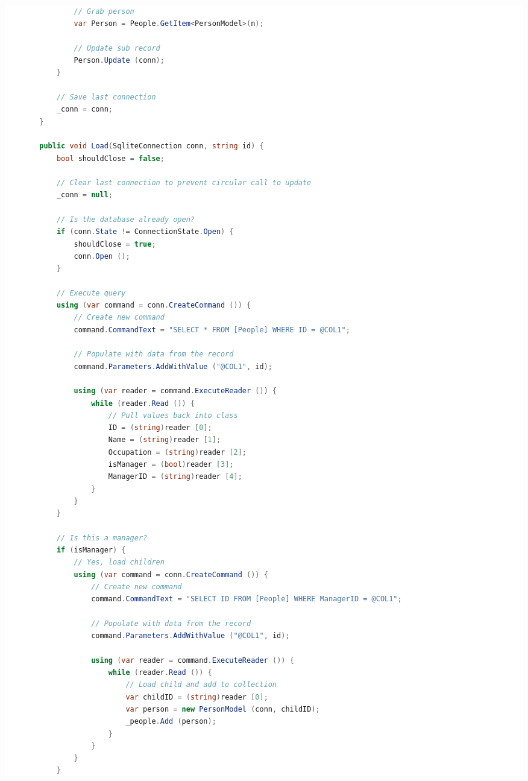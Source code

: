 ```csharp
                // Grab person
                var Person = People.GetItem<PersonModel>(n);

                // Update sub record
                Person.Update (conn);
            }

            // Save last connection
            _conn = conn;
        }

        public void Load(SqliteConnection conn, string id) {
            bool shouldClose = false;

            // Clear last connection to prevent circular call to update
            _conn = null;

            // Is the database already open?
            if (conn.State != ConnectionState.Open) {
                shouldClose = true;
                conn.Open ();
            }

            // Execute query
            using (var command = conn.CreateCommand ()) {
                // Create new command
                command.CommandText = "SELECT * FROM [People] WHERE ID = @COL1";

                // Populate with data from the record
                command.Parameters.AddWithValue ("@COL1", id);

                using (var reader = command.ExecuteReader ()) {
                    while (reader.Read ()) {
                        // Pull values back into class
                        ID = (string)reader [0];
                        Name = (string)reader [1];
                        Occupation = (string)reader [2];
                        isManager = (bool)reader [3];
                        ManagerID = (string)reader [4];
                    }
                }
            }

            // Is this a manager?
            if (isManager) {
                // Yes, load children
                using (var command = conn.CreateCommand ()) {
                    // Create new command
                    command.CommandText = "SELECT ID FROM [People] WHERE ManagerID = @COL1";

                    // Populate with data from the record
                    command.Parameters.AddWithValue ("@COL1", id);

                    using (var reader = command.ExecuteReader ()) {
                        while (reader.Read ()) {
                            // Load child and add to collection
                            var childID = (string)reader [0];
                            var person = new PersonModel (conn, childID);
                            _people.Add (person);
                        }
                    }
                }
            }
```